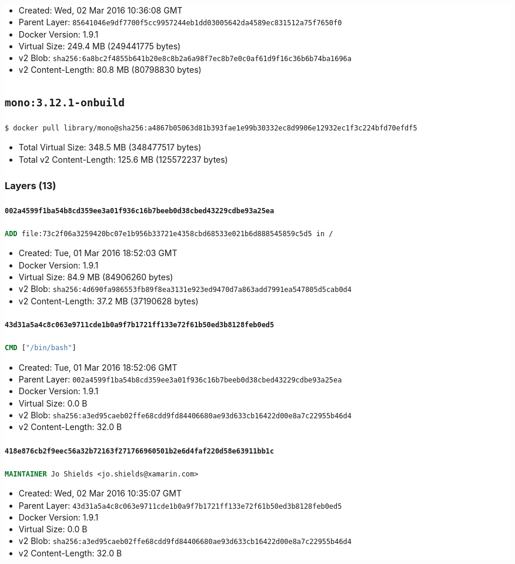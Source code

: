 -	Created: Wed, 02 Mar 2016 10:36:08 GMT
-	Parent Layer: `85641046e9df7700f5cc9957244eb1dd03005642da4589ec831512a75f7650f0`
-	Docker Version: 1.9.1
-	Virtual Size: 249.4 MB (249441775 bytes)
-	v2 Blob: `sha256:6a8bc2f4855b641b20e8c8b2a6a98f7ec8b7e0c0af61d9f16c36b6b74ba1696a`
-	v2 Content-Length: 80.8 MB (80798830 bytes)

## `mono:3.12.1-onbuild`

```console
$ docker pull library/mono@sha256:a4867b05063d81b393fae1e99b30332ec8d9906e12932ec1f3c224bfd70efdf5
```

-	Total Virtual Size: 348.5 MB (348477517 bytes)
-	Total v2 Content-Length: 125.6 MB (125572237 bytes)

### Layers (13)

#### `002a4599f1ba54b8cd359ee3a01f936c16b7beeb0d38cbed43229cdbe93a25ea`

```dockerfile
ADD file:73c2f06a3259420bc07e1b956b33721e4358cbd68533e021b6d888545859c5d5 in /
```

-	Created: Tue, 01 Mar 2016 18:52:03 GMT
-	Docker Version: 1.9.1
-	Virtual Size: 84.9 MB (84906260 bytes)
-	v2 Blob: `sha256:4d690fa986553fb89f8ea3131e923ed9470d7a863add7991ea547805d5cab0d4`
-	v2 Content-Length: 37.2 MB (37190628 bytes)

#### `43d31a5a4c8c063e9711cde1b0a9f7b1721ff133e72f61b50ed3b8128feb0ed5`

```dockerfile
CMD ["/bin/bash"]
```

-	Created: Tue, 01 Mar 2016 18:52:06 GMT
-	Parent Layer: `002a4599f1ba54b8cd359ee3a01f936c16b7beeb0d38cbed43229cdbe93a25ea`
-	Docker Version: 1.9.1
-	Virtual Size: 0.0 B
-	v2 Blob: `sha256:a3ed95caeb02ffe68cdd9fd84406680ae93d633cb16422d00e8a7c22955b46d4`
-	v2 Content-Length: 32.0 B

#### `418e876cb2f9eec56a32b72163f271766960501b2e6d4faf220d58e63911bb1c`

```dockerfile
MAINTAINER Jo Shields <jo.shields@xamarin.com>
```

-	Created: Wed, 02 Mar 2016 10:35:07 GMT
-	Parent Layer: `43d31a5a4c8c063e9711cde1b0a9f7b1721ff133e72f61b50ed3b8128feb0ed5`
-	Docker Version: 1.9.1
-	Virtual Size: 0.0 B
-	v2 Blob: `sha256:a3ed95caeb02ffe68cdd9fd84406680ae93d633cb16422d00e8a7c22955b46d4`
-	v2 Content-Length: 32.0 B
